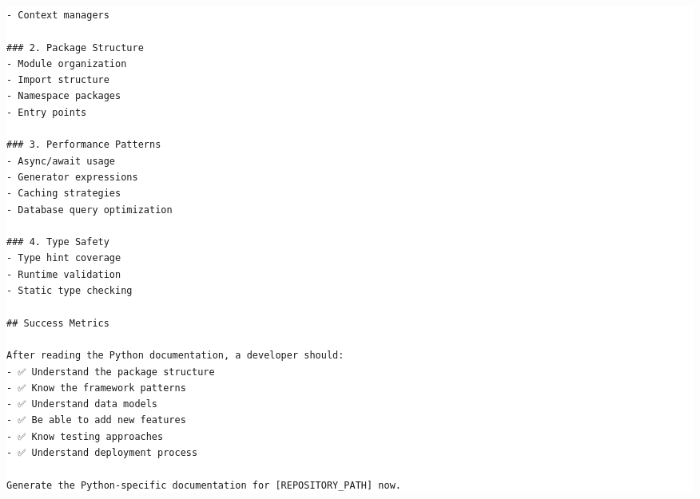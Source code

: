 ```
- Context managers

### 2. Package Structure
- Module organization
- Import structure
- Namespace packages
- Entry points

### 3. Performance Patterns
- Async/await usage
- Generator expressions
- Caching strategies
- Database query optimization

### 4. Type Safety
- Type hint coverage
- Runtime validation
- Static type checking

## Success Metrics

After reading the Python documentation, a developer should:
- ✅ Understand the package structure
- ✅ Know the framework patterns
- ✅ Understand data models
- ✅ Be able to add new features
- ✅ Know testing approaches
- ✅ Understand deployment process

Generate the Python-specific documentation for [REPOSITORY_PATH] now.